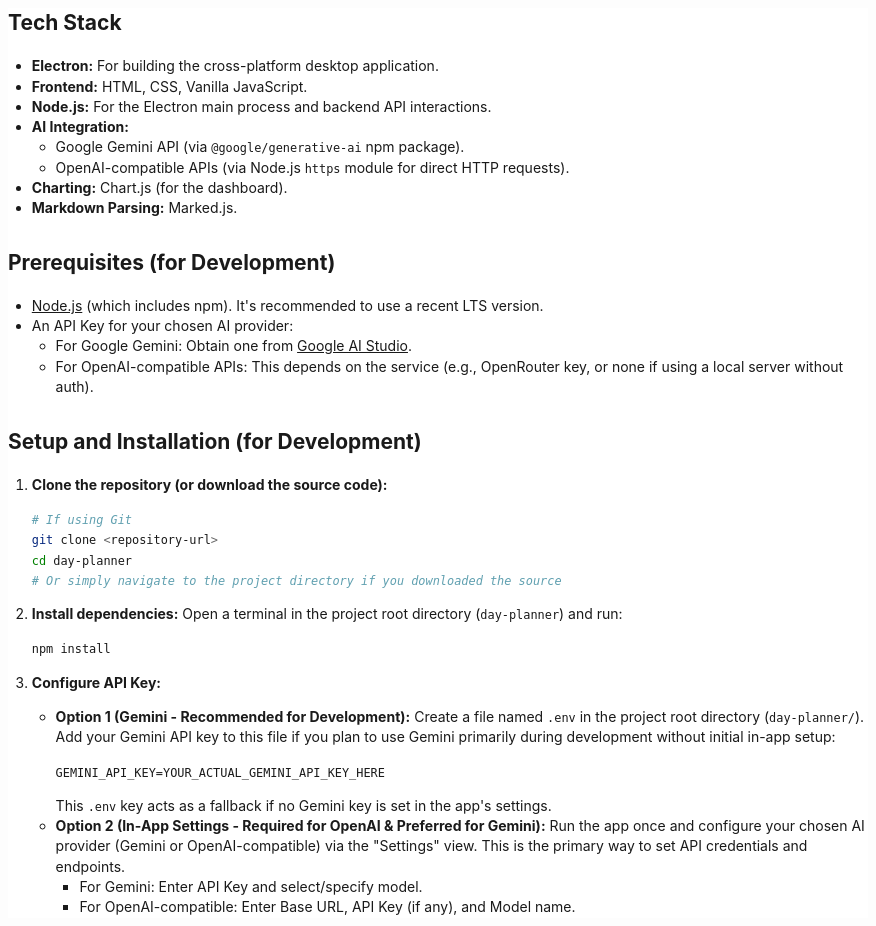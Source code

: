 ## Tech Stack

*   **Electron:** For building the cross-platform desktop application.
*   **Frontend:** HTML, CSS, Vanilla JavaScript.
*   **Node.js:** For the Electron main process and backend API interactions.
*   **AI Integration:**
    *   Google Gemini API (via `@google/generative-ai` npm package).
    *   OpenAI-compatible APIs (via Node.js `https` module for direct HTTP requests).
*   **Charting:** Chart.js (for the dashboard).
*   **Markdown Parsing:** Marked.js.

## Prerequisites (for Development)

*   [Node.js](https://nodejs.org/) (which includes npm). It's recommended to use a recent LTS version.
*   An API Key for your chosen AI provider:
    *   For Google Gemini: Obtain one from [Google AI Studio](https://aistudio.google.com/app/apikey).
    *   For OpenAI-compatible APIs: This depends on the service (e.g., OpenRouter key, or none if using a local server without auth).

## Setup and Installation (for Development)

1.  **Clone the repository (or download the source code):**
    ```bash
    # If using Git
    git clone <repository-url>
    cd day-planner 
    # Or simply navigate to the project directory if you downloaded the source
    ```

2.  **Install dependencies:**
    Open a terminal in the project root directory (`day-planner`) and run:
    ```bash
    npm install
    ```

3.  **Configure API Key:**
    *   **Option 1 (Gemini - Recommended for Development):** Create a file named `.env` in the project root directory (`day-planner/`). Add your Gemini API key to this file if you plan to use Gemini primarily during development without initial in-app setup:
        ```
        GEMINI_API_KEY=YOUR_ACTUAL_GEMINI_API_KEY_HERE
        ```
        This `.env` key acts as a fallback if no Gemini key is set in the app's settings.
    *   **Option 2 (In-App Settings - Required for OpenAI & Preferred for Gemini):** Run the app once and configure your chosen AI provider (Gemini or OpenAI-compatible) via the "Settings" view. This is the primary way to set API credentials and endpoints.
        *   For Gemini: Enter API Key and select/specify model.
        *   For OpenAI-compatible: Enter Base URL, API Key (if any), and Model name.
